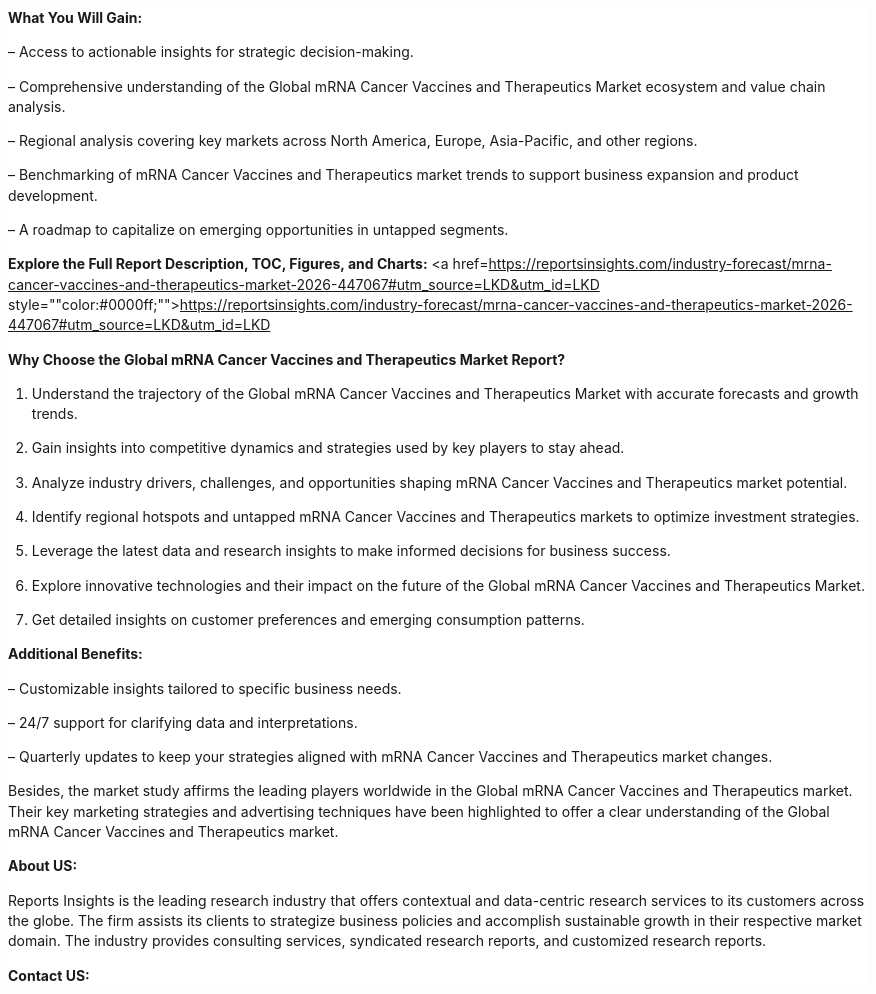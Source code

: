 <strong>What You Will Gain:</strong>

– Access to actionable insights for strategic decision-making.

– Comprehensive understanding of the Global mRNA Cancer Vaccines and Therapeutics Market ecosystem and value chain analysis.

– Regional analysis covering key markets across North America, Europe, Asia-Pacific, and other regions.

– Benchmarking of mRNA Cancer Vaccines and Therapeutics market trends to support business expansion and product development.

– A roadmap to capitalize on emerging opportunities in untapped segments.

<strong>Explore the Full Report Description, TOC, Figures, and Charts:</strong>
<a href=https://reportsinsights.com/industry-forecast/mrna-cancer-vaccines-and-therapeutics-market-2026-447067#utm_source=LKD&utm_id=LKD style=""color:#0000ff;"">https://reportsinsights.com/industry-forecast/mrna-cancer-vaccines-and-therapeutics-market-2026-447067#utm_source=LKD&utm_id=LKD</a>

<strong>Why Choose the Global mRNA Cancer Vaccines and Therapeutics Market Report?</strong>

1. Understand the trajectory of the Global mRNA Cancer Vaccines and Therapeutics Market with accurate forecasts and growth trends.

2. Gain insights into competitive dynamics and strategies used by key players to stay ahead.

3. Analyze industry drivers, challenges, and opportunities shaping mRNA Cancer Vaccines and Therapeutics market potential.

4. Identify regional hotspots and untapped mRNA Cancer Vaccines and Therapeutics markets to optimize investment strategies.

5. Leverage the latest data and research insights to make informed decisions for business success.

6. Explore innovative technologies and their impact on the future of the Global mRNA Cancer Vaccines and Therapeutics Market.

7. Get detailed insights on customer preferences and emerging consumption patterns.

<strong>Additional Benefits:</strong>

– Customizable insights tailored to specific business needs.

– 24/7 support for clarifying data and interpretations.

– Quarterly updates to keep your strategies aligned with mRNA Cancer Vaccines and Therapeutics market changes.

Besides, the market study affirms the leading players worldwide in the Global mRNA Cancer Vaccines and Therapeutics market. Their key marketing strategies and advertising techniques have been highlighted to offer a clear understanding of the Global mRNA Cancer Vaccines and Therapeutics market.

<strong><strong>About US</strong>:</strong>

Reports Insights is the leading research industry that offers contextual and data-centric research services to its customers across the globe. The firm assists its clients to strategize business policies and accomplish sustainable growth in their respective market domain. The industry provides consulting services, syndicated research reports, and customized research reports.

<strong>Contact US:</strong>
